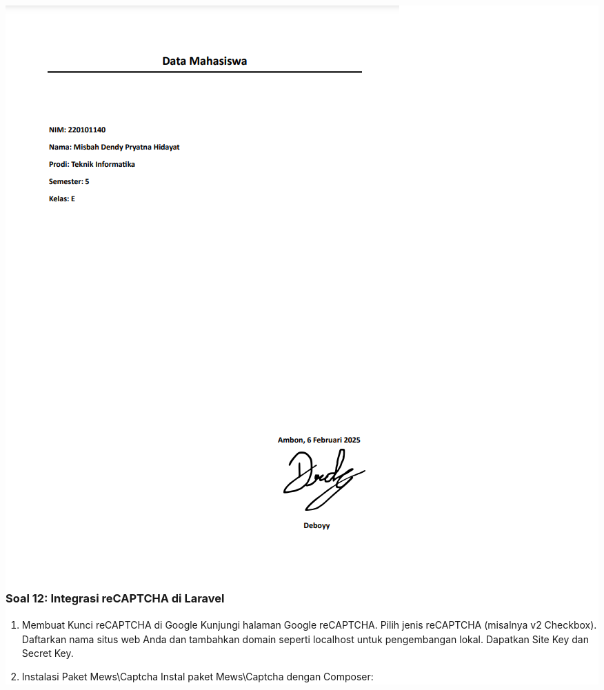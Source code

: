 ![Alt Text](public/images/qrcode.png)

### Soal 12: Integrasi reCAPTCHA di Laravel
1. Membuat Kunci reCAPTCHA di Google
Kunjungi halaman Google reCAPTCHA.
Pilih jenis reCAPTCHA (misalnya v2 Checkbox).
Daftarkan nama situs web Anda dan tambahkan domain seperti localhost untuk pengembangan lokal.
Dapatkan Site Key dan Secret Key.

2. Instalasi Paket Mews\Captcha
Instal paket Mews\Captcha dengan Composer:
